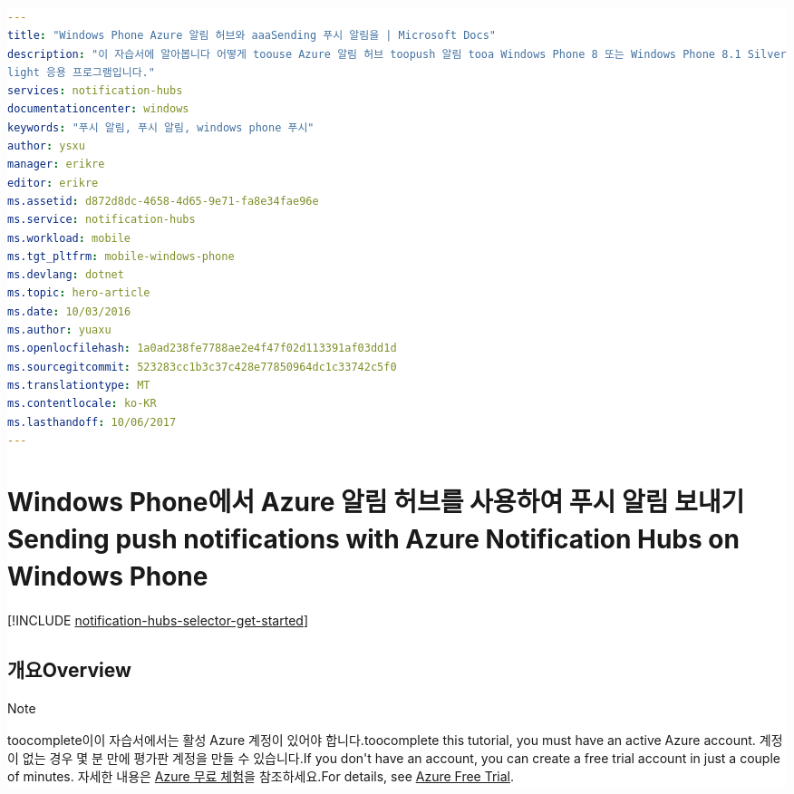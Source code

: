 ```yaml
---
title: "Windows Phone Azure 알림 허브와 aaaSending 푸시 알림을 | Microsoft Docs"
description: "이 자습서에 알아봅니다 어떻게 toouse Azure 알림 허브 toopush 알림 tooa Windows Phone 8 또는 Windows Phone 8.1 Silverlight 응용 프로그램입니다."
services: notification-hubs
documentationcenter: windows
keywords: "푸시 알림, 푸시 알림, windows phone 푸시"
author: ysxu
manager: erikre
editor: erikre
ms.assetid: d872d8dc-4658-4d65-9e71-fa8e34fae96e
ms.service: notification-hubs
ms.workload: mobile
ms.tgt_pltfrm: mobile-windows-phone
ms.devlang: dotnet
ms.topic: hero-article
ms.date: 10/03/2016
ms.author: yuaxu
ms.openlocfilehash: 1a0ad238fe7788ae2e4f47f02d113391af03dd1d
ms.sourcegitcommit: 523283cc1b3c37c428e77850964dc1c33742c5f0
ms.translationtype: MT
ms.contentlocale: ko-KR
ms.lasthandoff: 10/06/2017
---
```

# <a name="sending-push-notifications-with-azure-notification-hubs-on-windows-phone"></a><span data-ttu-id="fa029-104">Windows Phone에서 Azure 알림 허브를 사용하여 푸시 알림 보내기</span><span class="sxs-lookup"><span data-stu-id="fa029-104">Sending push notifications with Azure Notification Hubs on Windows Phone</span></span>
[!INCLUDE [notification-hubs-selector-get-started](../../includes/notification-hubs-selector-get-started.md)]

## <a name="overview"></a><span data-ttu-id="fa029-105">개요</span><span class="sxs-lookup"><span data-stu-id="fa029-105">Overview</span></span>
> [!NOTE]
> <span data-ttu-id="fa029-106">toocomplete이이 자습서에서는 활성 Azure 계정이 있어야 합니다.</span><span class="sxs-lookup"><span data-stu-id="fa029-106">toocomplete this tutorial, you must have an active Azure account.</span></span> <span data-ttu-id="fa029-107">계정이 없는 경우 몇 분 만에 평가판 계정을 만들 수 있습니다.</span><span class="sxs-lookup"><span data-stu-id="fa029-107">If you don't have an account, you can create a free trial account in just a couple of minutes.</span></span> <span data-ttu-id="fa029-108">자세한 내용은 [Azure 무료 체험](https://azure.microsoft.com/pricing/free-trial/?WT.mc_id=A0E0E5C02&amp;returnurl=http%3A%2F%2Fazure.microsoft.com%2Fen-us%2Fdocumentation%2Farticles%2Fnotification-hubs-windows-phone-get-started%2F)을 참조하세요.</span><span class="sxs-lookup"><span data-stu-id="fa029-108">For details, see [Azure Free Trial](https://azure.microsoft.com/pricing/free-trial/?WT.mc_id=A0E0E5C02&amp;returnurl=http%3A%2F%2Fazure.microsoft.com%2Fen-us%2Fdocumentation%2Farticles%2Fnotification-hubs-windows-phone-get-started%2F).</span></span>
> 
> 


[6]: ./media/notification-hubs-windows-phone-get-started/notification-hub-create-console-app.png
[7]: ./media/notification-hubs-windows-phone-get-started/notification-hub-create-from-portal.png
[8]: ./media/notification-hubs-windows-phone-get-started/notification-hub-create-from-portal2.png
[9]: ./media/notification-hubs-windows-phone-get-started/notification-hub-select-from-portal.png
[10]: ./media/notification-hubs-windows-phone-get-started/notification-hub-select-from-portal2.png
[11]: ./media/notification-hubs-windows-phone-get-started/notification-hub-create-wp-silverlight-app.png
[12]: ./media/notification-hubs-windows-phone-get-started/notification-hub-connection-strings.png
[13]: ./media/notification-hubs-windows-phone-get-started/notification-hub-create-wp-app.png
[14]: ./media/notification-hubs-windows-phone-get-started/mobile-app-enable-push-wp8.png
[15]: ./media/notification-hubs-windows-phone-get-started/notification-hub-pushauth.png
[20]: ./media/notification-hubs-windows-phone-get-started/notification-hub-windows-universal-app-install-package.png
[213]: ./media/notification-hubs-windows-phone-get-started/notification-hub-create-console-app.png
[Visual Studio 2012 Express for Windows Phone]: https://go.microsoft.com/fwLink/p/?LinkID=268374
[알림 허브 지침]: http://msdn.microsoft.com/library/jj927170.aspx
[MPNS authenticated mode]: http://msdn.microsoft.com/library/windowsphone/develop/ff941099(v=vs.105).aspx
[사용 하 여 알림 허브 toopush 알림 toousers]: notification-hubs-aspnet-backend-windows-dotnet-wns-notification.md
[최신 뉴스 사용 하 여 알림 허브 toosend]: notification-hubs-windows-phone-push-xplat-segmented-mpns-notification.md
[알림 카탈로그]: http://msdn.microsoft.com/library/windowsphone/develop/jj662938(v=vs.105).aspx
[타일 카탈로그]: http://msdn.microsoft.com/library/windowsphone/develop/hh202948(v=vs.105).aspx
[알림 허브-Windows Phone Silverlight 자습서]: https://github.com/Azure/azure-notificationhubs-samples/tree/master/PushToSLPhoneApp